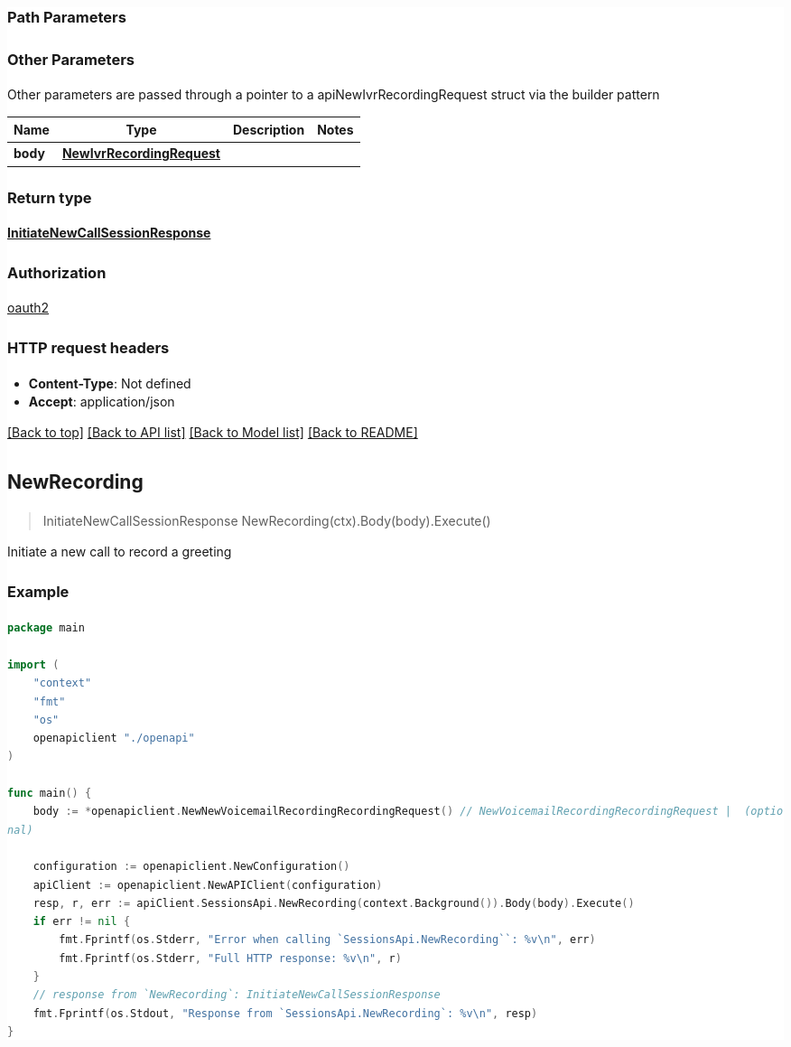 ### Path Parameters



### Other Parameters

Other parameters are passed through a pointer to a apiNewIvrRecordingRequest struct via the builder pattern


Name | Type | Description  | Notes
------------- | ------------- | ------------- | -------------
 **body** | [**NewIvrRecordingRequest**](NewIvrRecordingRequest.md) |  | 

### Return type

[**InitiateNewCallSessionResponse**](InitiateNewCallSessionResponse.md)

### Authorization

[oauth2](../README.md#oauth2)

### HTTP request headers

- **Content-Type**: Not defined
- **Accept**: application/json

[[Back to top]](#) [[Back to API list]](../README.md#documentation-for-api-endpoints)
[[Back to Model list]](../README.md#documentation-for-models)
[[Back to README]](../README.md)


## NewRecording

> InitiateNewCallSessionResponse NewRecording(ctx).Body(body).Execute()

Initiate a new call to record a greeting

### Example

```go
package main

import (
    "context"
    "fmt"
    "os"
    openapiclient "./openapi"
)

func main() {
    body := *openapiclient.NewNewVoicemailRecordingRecordingRequest() // NewVoicemailRecordingRecordingRequest |  (optional)

    configuration := openapiclient.NewConfiguration()
    apiClient := openapiclient.NewAPIClient(configuration)
    resp, r, err := apiClient.SessionsApi.NewRecording(context.Background()).Body(body).Execute()
    if err != nil {
        fmt.Fprintf(os.Stderr, "Error when calling `SessionsApi.NewRecording``: %v\n", err)
        fmt.Fprintf(os.Stderr, "Full HTTP response: %v\n", r)
    }
    // response from `NewRecording`: InitiateNewCallSessionResponse
    fmt.Fprintf(os.Stdout, "Response from `SessionsApi.NewRecording`: %v\n", resp)
}
```
